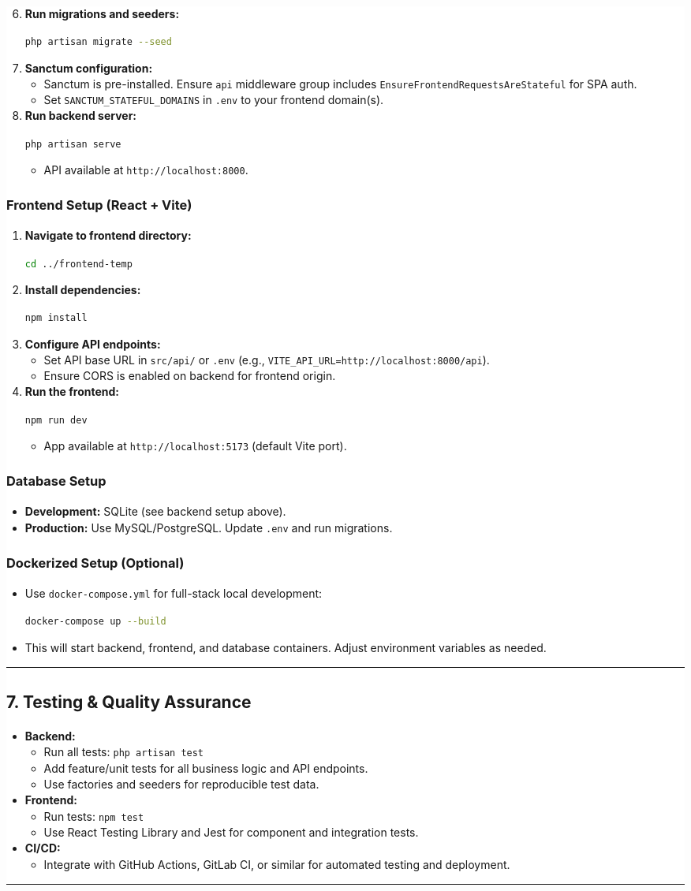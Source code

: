    ```sh
   ```
6. **Run migrations and seeders:**
   ```sh
   php artisan migrate --seed
   ```
7. **Sanctum configuration:**
   - Sanctum is pre-installed. Ensure `api` middleware group includes `EnsureFrontendRequestsAreStateful` for SPA auth.
   - Set `SANCTUM_STATEFUL_DOMAINS` in `.env` to your frontend domain(s).
8. **Run backend server:**
   ```sh
   php artisan serve
   ```
   - API available at `http://localhost:8000`.

### Frontend Setup (React + Vite)
1. **Navigate to frontend directory:**
   ```sh
   cd ../frontend-temp
   ```
2. **Install dependencies:**
   ```sh
   npm install
   ```
3. **Configure API endpoints:**
   - Set API base URL in `src/api/` or `.env` (e.g., `VITE_API_URL=http://localhost:8000/api`).
   - Ensure CORS is enabled on backend for frontend origin.
4. **Run the frontend:**
   ```sh
   npm run dev
   ```
   - App available at `http://localhost:5173` (default Vite port).

### Database Setup
- **Development:** SQLite (see backend setup above).
- **Production:** Use MySQL/PostgreSQL. Update `.env` and run migrations.

### Dockerized Setup (Optional)
- Use `docker-compose.yml` for full-stack local development:
   ```sh
   docker-compose up --build
   ```
- This will start backend, frontend, and database containers. Adjust environment variables as needed.

---

## 7. Testing & Quality Assurance

- **Backend:**
  - Run all tests: `php artisan test`
  - Add feature/unit tests for all business logic and API endpoints.
  - Use factories and seeders for reproducible test data.
- **Frontend:**
  - Run tests: `npm test`
  - Use React Testing Library and Jest for component and integration tests.
- **CI/CD:**
  - Integrate with GitHub Actions, GitLab CI, or similar for automated testing and deployment.

---